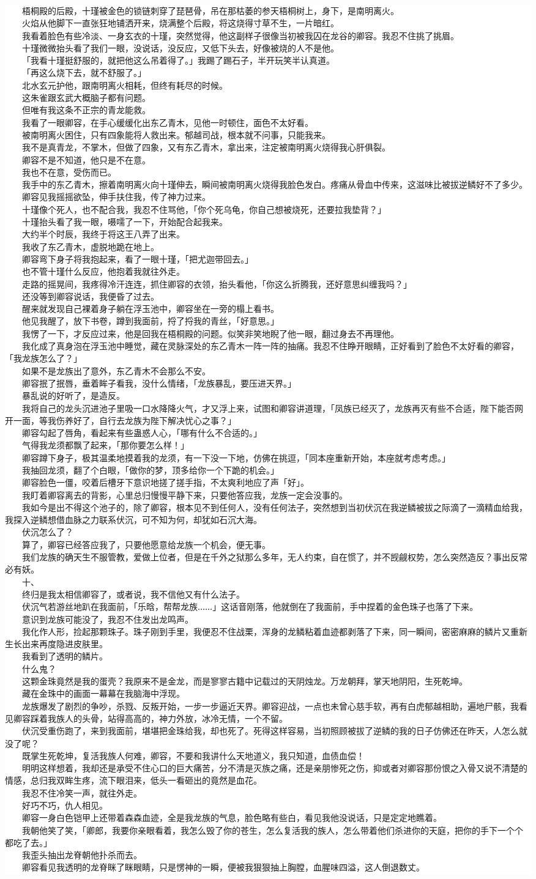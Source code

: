 &emsp;&emsp;梧桐殿的后殿，十瑾被金色的锁链刺穿了琵琶骨，吊在那枯萎的参天梧桐树上，身下，是南明离火。  
&emsp;&emsp;火焰从他脚下一直张狂地铺洒开来，烧满整个后殿，将这烧得寸草不生，一片暗红。  
&emsp;&emsp;我看着脸色有些冷淡、一身玄衣的十瑾，突然觉得，他这副样子很像当初被我囚在龙谷的卿容。我忍不住挑了挑眉。  
&emsp;&emsp;十瑾微微抬头看了我们一眼，没说话，没反应，又低下头去，好像被烧的人不是他。  
&emsp;&emsp;「我看十瑾挺舒服的，就把他这么吊着得了。」我踢了踢石子，半开玩笑半认真道。  
&emsp;&emsp;「再这么烧下去，就不舒服了。」  
&emsp;&emsp;北水玄元护他，跟南明离火相耗，但终有耗尽的时候。  
&emsp;&emsp;这朱雀跟玄武大概脑子都有问题。  
&emsp;&emsp;但唯有我这条不正宗的青龙能救。  
&emsp;&emsp;我看了一眼卿容，在手心缓缓化出东乙青木，见他一时顿住，面色不太好看。  
&emsp;&emsp;被南明离火困住，只有四象能将人救出来。郁越司战，根本就不问事，只能我来。  
&emsp;&emsp;我不是真青龙，不掌木，但做了四象，又有东乙青木，拿出来，注定被南明离火烧得我心肝俱裂。  
&emsp;&emsp;卿容不是不知道，他只是不在意。  
&emsp;&emsp;我也不在意，受伤而已。  
&emsp;&emsp;我手中的东乙青木，擦着南明离火向十瑾伸去，瞬间被南明离火烧得我脸色发白。疼痛从骨血中传来，这滋味比被拔逆鳞好不了多少。  
&emsp;&emsp;卿容见我摇摇欲坠，伸手扶住我，传了神力过来。  
&emsp;&emsp;十瑾像个死人，也不配合我，我忍不住骂他，「你个死乌龟，你自己想被烧死，还要拉我垫背？」  
&emsp;&emsp;十瑾抬头看了我一眼，嗫嚅了一下，开始配合起我来。  
&emsp;&emsp;大约半个时辰，我终于将这王八弄了出来。  
&emsp;&emsp;我收了东乙青木，虚脱地跪在地上。  
&emsp;&emsp;卿容弯下身子将我抱起来，看了一眼十瑾，「把尤迦带回去。」  
&emsp;&emsp;也不管十瑾什么反应，他抱着我就往外走。  
&emsp;&emsp;走路的摇晃间，我疼得冷汗连连，抓住卿容的衣领，抬头看他，「你这么折腾我，还好意思纠缠我吗？」  
&emsp;&emsp;还没等到卿容说话，我便昏了过去。  
&emsp;&emsp;醒来就发现自己裸着身子躺在浮玉池中，卿容坐在一旁的榻上看书。  
&emsp;&emsp;他见我醒了，放下书卷，蹲到我面前，捋了捋我的青丝，「好意思。」  
&emsp;&emsp;我愣了一下，才反应过来，他是回我在梧桐殿的问题。似笑非笑地睨了他一眼，翻过身去不再理他。  
&emsp;&emsp;我化成了真身泡在浮玉池中睡觉，藏在灵脉深处的东乙青木一阵一阵的抽痛。我忍不住睁开眼睛，正好看到了脸色不太好看的卿容，「我龙族怎么了？」  
&emsp;&emsp;如果不是龙族出了意外，东乙青木不会那么不安。  
&emsp;&emsp;卿容抿了抿唇，垂着眸子看我，没什么情绪，「龙族暴乱，要压进天界。」  
&emsp;&emsp;暴乱说的好听了，是造反。  
&emsp;&emsp;我将自己的龙头沉进池子里吸一口水降降火气，才又浮上来，试图和卿容讲道理，「凤族已经灭了，龙族再灭有些不合适，陛下能否网开一面，等我伤养好了，自行去龙族为陛下解决忧心之事？」  
&emsp;&emsp;卿容勾起了唇角，看起来有些蛊惑人心，「哪有什么不合适的。」  
&emsp;&emsp;气得我龙须都飘了起来，「那你要怎么样！」  
&emsp;&emsp;卿容蹲下身子，极其温柔地摸着我的龙须，有一下没一下地，仿佛在挑逗，「同本座重新开始，本座就考虑考虑。」  
&emsp;&emsp;我抽回龙须，翻了个白眼，「做你的梦，顶多给你一个下跪的机会。」  
&emsp;&emsp;卿容脸色一僵，咬着后槽牙下意识地搓了搓手指，不太爽利地应了声「好」。  
&emsp;&emsp;我盯着卿容离去的背影，心里总归慢慢平静下来，只要他答应我，龙族一定会没事的。  
&emsp;&emsp;我如今是出不得这个池子的，除了卿容，根本见不到任何人，没有任何法子，突然想到当初伏沉在我逆鳞被拔之际滴了一滴精血给我，我探入逆鳞想借血脉之力联系伏沉，可不知为何，却犹如石沉大海。  
&emsp;&emsp;伏沉怎么了？  
&emsp;&emsp;算了，卿容已经答应我了，只要他愿意给龙族一个机会，便无事。  
&emsp;&emsp;我们龙族的确天生不服管教，爱做上位者，但是在千外之狱那么多年，无人约束，自在惯了，并不觊觎权势，怎么突然造反？事出反常必有妖。  
&emsp;&emsp;十、  
&emsp;&emsp;终归是我太相信卿容了，或者说，我不信他又有什么法子。  
&emsp;&emsp;伏沉气若游丝地趴在我面前，「乐晗，帮帮龙族……」这话音刚落，他就倒在了我面前，手中捏着的金色珠子也落了下来。  
&emsp;&emsp;意识到龙族可能没了，我忍不住发出龙鸣声。  
&emsp;&emsp;我化作人形，捡起那颗珠子。珠子刚到手里，我便忍不住战栗，浑身的龙鳞粘着血迹都剥落了下来，同一瞬间，密密麻麻的鳞片又重新生长出来再度隐进皮肤里。  
&emsp;&emsp;我看到了透明的鳞片。  
&emsp;&emsp;什么鬼？  
&emsp;&emsp;这颗金珠竟然是我的蛋壳？我原来不是金龙，而是寥寥古籍中记载过的天阴烛龙。万龙朝拜，掌天地阴阳，生死乾坤。  
&emsp;&emsp;藏在金珠中的画面一幕幕在我脑海中浮现。  
&emsp;&emsp;龙族爆发了剧烈的争吵，杀戮、反叛开始，一步一步逼近天界。卿容迎战，一点也未曾心慈手软，再有白虎郁越相助，遍地尸骸，我看见卿容踩着我族人的头骨，站得高高的，神力外放，冰冷无情，一个不留。  
&emsp;&emsp;伏沉受重伤跑了，来到我面前，堪堪把金珠给我，却也死了。死得这样容易，当初照顾被拔了逆鳞的我的日子仿佛还在昨天，人怎么就没了呢？  
&emsp;&emsp;既掌生死乾坤，复活我族人何难，卿容，不要和我讲什么天地道义，我只知道，血债血偿！  
&emsp;&emsp;明明这样想着，我却还是承受不住心口的巨大痛苦，分不清是灭族之痛，还是亲朋惨死之伤，抑或者对卿容那份恨之入骨又说不清楚的情感，总归我双眸生疼，流下眼泪来，低头一看砸出的竟然是血花。  
&emsp;&emsp;我忍不住冷笑一声，就往外走。  
&emsp;&emsp;好巧不巧，仇人相见。  
&emsp;&emsp;卿容一身白色铠甲上还带着森森血迹，全是我龙族的气息，脸色略有些白，看见我他没说话，只是定定地瞧着。  
&emsp;&emsp;我朝他笑了笑，「卿郎，我要你亲眼看着，我怎么毁了你的苍生，怎么复活我的族人，怎么带着他们杀进你的天庭，把你的手下一个个都吃了去。」  
&emsp;&emsp;我歪头抽出龙脊朝他扑杀而去。  
&emsp;&emsp;卿容看见我透明的龙脊眯了眯眼睛，只是愣神的一瞬，便被我狠狠抽上胸膛，血腥味四溢，这人倒退数丈。  